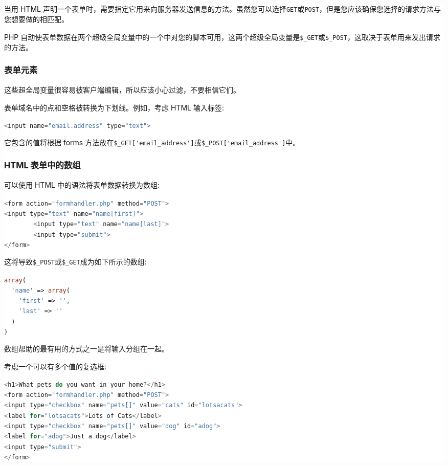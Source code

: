 当用 HTML 声明一个表单时，需要指定它用来向服务器发送信息的方法。虽然您可以选择`GET`或`POST`，但是您应该确保您选择的请求方法与您想要做的相匹配。

PHP 自动使表单数据在两个超级全局变量中的一个中对您的脚本可用，这两个超级全局变量是`$_GET`或`$_POST`，这取决于表单用来发出请求的方法。

### 表单元素

这些超全局变量很容易被客户端编辑，所以应该小心过滤，不要相信它们。

表单域名中的点和空格被转换为下划线。例如，考虑 HTML 输入标签:

```php
<input name="email.address" type="text">

```

它包含的值将根据 forms 方法放在`$_GET['email_address']`或`$_POST['email_address']`中。

### HTML 表单中的数组

可以使用 HTML 中的语法将表单数据转换为数组:

```php
<form action="formhandler.php" method="POST">
<input type="text" name="name[first]">
        <input type="text" name="name[last]">
        <input type="submit">
</form>

```

这将导致`$_POST`或`$_GET`成为如下所示的数组:

```php
array(
  'name' => array(
    'first' => '',
    'last' => ''
  )
)

```

数组帮助的最有用的方式之一是将输入分组在一起。

考虑一个可以有多个值的复选框:

```php
<h1>What pets do you want in your home?</h1>
<form action="formhandler.php" method="POST">
<input type="checkbox" name="pets[]" value="cats" id="lotsacats">
<label for="lotsacats">Lots of Cats</label>
<input type="checkbox" name="pets[]" value="dog" id="adog">
<label for="adog">Just a dog</label>
<input type="submit">
</form>

```
